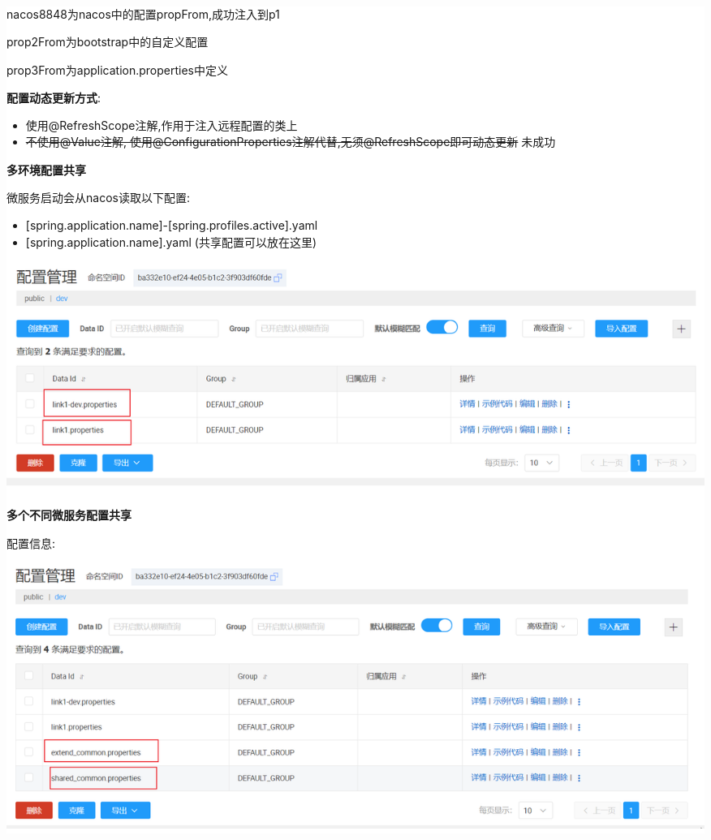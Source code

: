 nacos8848为nacos中的配置propFrom,成功注入到p1

prop2From为bootstrap中的自定义配置

prop3From为application.properties中定义

**配置动态更新方式**:

- 使用@RefreshScope注解,作用于注入远程配置的类上
- ~~不使用@Value注解, 使用@ConfigurationProperties注解代替,无须@RefreshScope即可动态更新~~ 未成功

**多环境配置共享**

微服务启动会从nacos读取以下配置:

- [spring.application.name]-[spring.profiles.active].yaml
- [spring.application.name].yaml  (共享配置可以放在这里)

![image-20240117102615324](image-20240117102615324.png)

**多个不同微服务配置共享**

配置信息:

![image-20240117103652827](image-20240117103652827.png)
